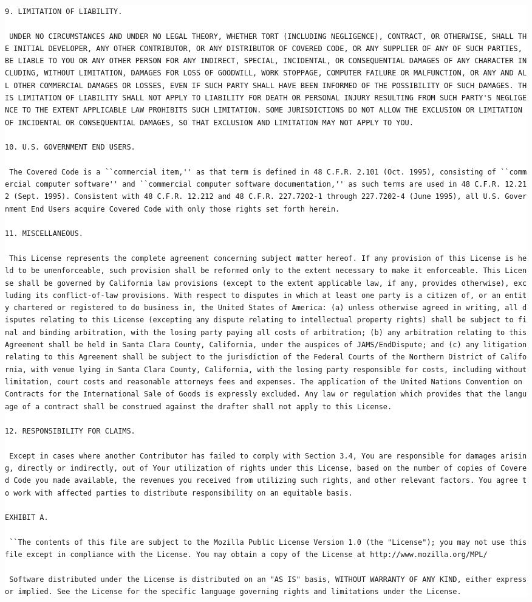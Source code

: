     9. LIMITATION OF LIABILITY.

     UNDER NO CIRCUMSTANCES AND UNDER NO LEGAL THEORY, WHETHER TORT (INCLUDING NEGLIGENCE), CONTRACT, OR OTHERWISE, SHALL THE INITIAL DEVELOPER, ANY OTHER CONTRIBUTOR, OR ANY DISTRIBUTOR OF COVERED CODE, OR ANY SUPPLIER OF ANY OF SUCH PARTIES, BE LIABLE TO YOU OR ANY OTHER PERSON FOR ANY INDIRECT, SPECIAL, INCIDENTAL, OR CONSEQUENTIAL DAMAGES OF ANY CHARACTER INCLUDING, WITHOUT LIMITATION, DAMAGES FOR LOSS OF GOODWILL, WORK STOPPAGE, COMPUTER FAILURE OR MALFUNCTION, OR ANY AND ALL OTHER COMMERCIAL DAMAGES OR LOSSES, EVEN IF SUCH PARTY SHALL HAVE BEEN INFORMED OF THE POSSIBILITY OF SUCH DAMAGES. THIS LIMITATION OF LIABILITY SHALL NOT APPLY TO LIABILITY FOR DEATH OR PERSONAL INJURY RESULTING FROM SUCH PARTY'S NEGLIGENCE TO THE EXTENT APPLICABLE LAW PROHIBITS SUCH LIMITATION. SOME JURISDICTIONS DO NOT ALLOW THE EXCLUSION OR LIMITATION OF INCIDENTAL OR CONSEQUENTIAL DAMAGES, SO THAT EXCLUSION AND LIMITATION MAY NOT APPLY TO YOU.

    10. U.S. GOVERNMENT END USERS.

     The Covered Code is a ``commercial item,'' as that term is defined in 48 C.F.R. 2.101 (Oct. 1995), consisting of ``commercial computer software'' and ``commercial computer software documentation,'' as such terms are used in 48 C.F.R. 12.212 (Sept. 1995). Consistent with 48 C.F.R. 12.212 and 48 C.F.R. 227.7202-1 through 227.7202-4 (June 1995), all U.S. Government End Users acquire Covered Code with only those rights set forth herein.

    11. MISCELLANEOUS.

     This License represents the complete agreement concerning subject matter hereof. If any provision of this License is held to be unenforceable, such provision shall be reformed only to the extent necessary to make it enforceable. This License shall be governed by California law provisions (except to the extent applicable law, if any, provides otherwise), excluding its conflict-of-law provisions. With respect to disputes in which at least one party is a citizen of, or an entity chartered or registered to do business in, the United States of America: (a) unless otherwise agreed in writing, all disputes relating to this License (excepting any dispute relating to intellectual property rights) shall be subject to final and binding arbitration, with the losing party paying all costs of arbitration; (b) any arbitration relating to this Agreement shall be held in Santa Clara County, California, under the auspices of JAMS/EndDispute; and (c) any litigation relating to this Agreement shall be subject to the jurisdiction of the Federal Courts of the Northern District of California, with venue lying in Santa Clara County, California, with the losing party responsible for costs, including without limitation, court costs and reasonable attorneys fees and expenses. The application of the United Nations Convention on Contracts for the International Sale of Goods is expressly excluded. Any law or regulation which provides that the language of a contract shall be construed against the drafter shall not apply to this License.

    12. RESPONSIBILITY FOR CLAIMS.

     Except in cases where another Contributor has failed to comply with Section 3.4, You are responsible for damages arising, directly or indirectly, out of Your utilization of rights under this License, based on the number of copies of Covered Code you made available, the revenues you received from utilizing such rights, and other relevant factors. You agree to work with affected parties to distribute responsibility on an equitable basis.

    EXHIBIT A.

     ``The contents of this file are subject to the Mozilla Public License Version 1.0 (the "License"); you may not use this file except in compliance with the License. You may obtain a copy of the License at http://www.mozilla.org/MPL/

     Software distributed under the License is distributed on an "AS IS" basis, WITHOUT WARRANTY OF ANY KIND, either express or implied. See the License for the specific language governing rights and limitations under the License.
